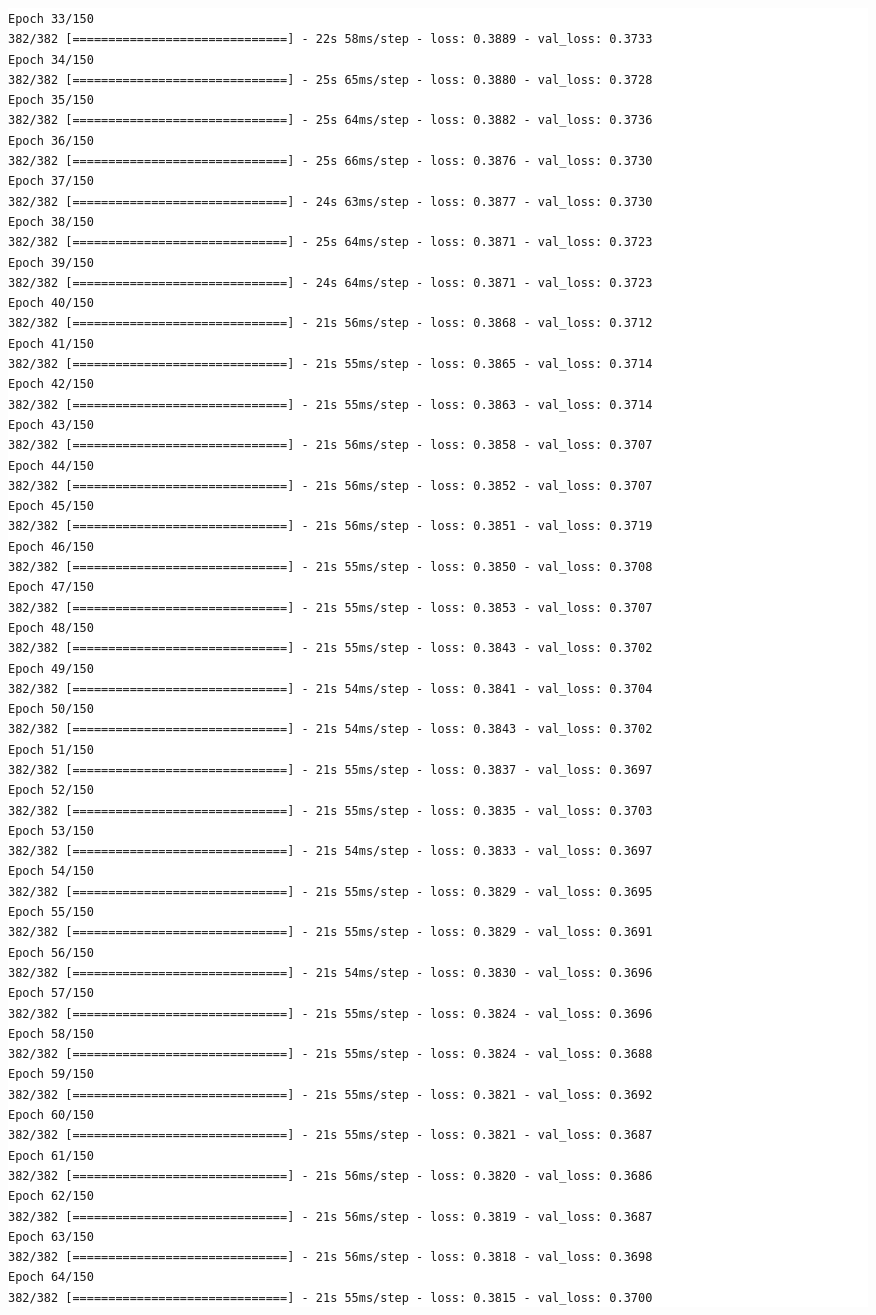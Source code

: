     Epoch 33/150
    382/382 [==============================] - 22s 58ms/step - loss: 0.3889 - val_loss: 0.3733
    Epoch 34/150
    382/382 [==============================] - 25s 65ms/step - loss: 0.3880 - val_loss: 0.3728
    Epoch 35/150
    382/382 [==============================] - 25s 64ms/step - loss: 0.3882 - val_loss: 0.3736
    Epoch 36/150
    382/382 [==============================] - 25s 66ms/step - loss: 0.3876 - val_loss: 0.3730
    Epoch 37/150
    382/382 [==============================] - 24s 63ms/step - loss: 0.3877 - val_loss: 0.3730
    Epoch 38/150
    382/382 [==============================] - 25s 64ms/step - loss: 0.3871 - val_loss: 0.3723
    Epoch 39/150
    382/382 [==============================] - 24s 64ms/step - loss: 0.3871 - val_loss: 0.3723
    Epoch 40/150
    382/382 [==============================] - 21s 56ms/step - loss: 0.3868 - val_loss: 0.3712
    Epoch 41/150
    382/382 [==============================] - 21s 55ms/step - loss: 0.3865 - val_loss: 0.3714
    Epoch 42/150
    382/382 [==============================] - 21s 55ms/step - loss: 0.3863 - val_loss: 0.3714
    Epoch 43/150
    382/382 [==============================] - 21s 56ms/step - loss: 0.3858 - val_loss: 0.3707
    Epoch 44/150
    382/382 [==============================] - 21s 56ms/step - loss: 0.3852 - val_loss: 0.3707
    Epoch 45/150
    382/382 [==============================] - 21s 56ms/step - loss: 0.3851 - val_loss: 0.3719
    Epoch 46/150
    382/382 [==============================] - 21s 55ms/step - loss: 0.3850 - val_loss: 0.3708
    Epoch 47/150
    382/382 [==============================] - 21s 55ms/step - loss: 0.3853 - val_loss: 0.3707
    Epoch 48/150
    382/382 [==============================] - 21s 55ms/step - loss: 0.3843 - val_loss: 0.3702
    Epoch 49/150
    382/382 [==============================] - 21s 54ms/step - loss: 0.3841 - val_loss: 0.3704
    Epoch 50/150
    382/382 [==============================] - 21s 54ms/step - loss: 0.3843 - val_loss: 0.3702
    Epoch 51/150
    382/382 [==============================] - 21s 55ms/step - loss: 0.3837 - val_loss: 0.3697
    Epoch 52/150
    382/382 [==============================] - 21s 55ms/step - loss: 0.3835 - val_loss: 0.3703
    Epoch 53/150
    382/382 [==============================] - 21s 54ms/step - loss: 0.3833 - val_loss: 0.3697
    Epoch 54/150
    382/382 [==============================] - 21s 55ms/step - loss: 0.3829 - val_loss: 0.3695
    Epoch 55/150
    382/382 [==============================] - 21s 55ms/step - loss: 0.3829 - val_loss: 0.3691
    Epoch 56/150
    382/382 [==============================] - 21s 54ms/step - loss: 0.3830 - val_loss: 0.3696
    Epoch 57/150
    382/382 [==============================] - 21s 55ms/step - loss: 0.3824 - val_loss: 0.3696
    Epoch 58/150
    382/382 [==============================] - 21s 55ms/step - loss: 0.3824 - val_loss: 0.3688
    Epoch 59/150
    382/382 [==============================] - 21s 55ms/step - loss: 0.3821 - val_loss: 0.3692
    Epoch 60/150
    382/382 [==============================] - 21s 55ms/step - loss: 0.3821 - val_loss: 0.3687
    Epoch 61/150
    382/382 [==============================] - 21s 56ms/step - loss: 0.3820 - val_loss: 0.3686
    Epoch 62/150
    382/382 [==============================] - 21s 56ms/step - loss: 0.3819 - val_loss: 0.3687
    Epoch 63/150
    382/382 [==============================] - 21s 56ms/step - loss: 0.3818 - val_loss: 0.3698
    Epoch 64/150
    382/382 [==============================] - 21s 55ms/step - loss: 0.3815 - val_loss: 0.3700
